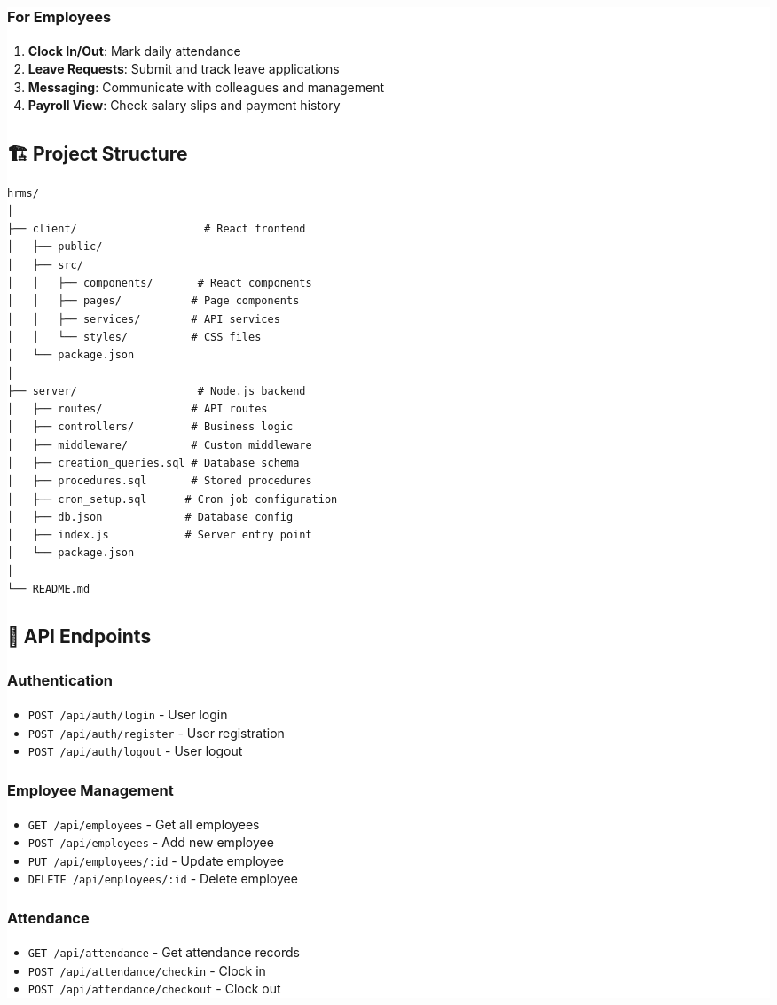 ### For Employees
1. **Clock In/Out**: Mark daily attendance
2. **Leave Requests**: Submit and track leave applications
3. **Messaging**: Communicate with colleagues and management
4. **Payroll View**: Check salary slips and payment history

## 🏗️ Project Structure

```
hrms/
│
├── client/                    # React frontend
│   ├── public/
│   ├── src/
│   │   ├── components/       # React components
│   │   ├── pages/           # Page components
│   │   ├── services/        # API services
│   │   └── styles/          # CSS files
│   └── package.json
│
├── server/                   # Node.js backend
│   ├── routes/              # API routes
│   ├── controllers/         # Business logic
│   ├── middleware/          # Custom middleware
│   ├── creation_queries.sql # Database schema
│   ├── procedures.sql       # Stored procedures
│   ├── cron_setup.sql      # Cron job configuration
│   ├── db.json             # Database config
│   ├── index.js            # Server entry point
│   └── package.json
│
└── README.md
```

## 🔧 API Endpoints

### Authentication
- `POST /api/auth/login` - User login
- `POST /api/auth/register` - User registration
- `POST /api/auth/logout` - User logout

### Employee Management
- `GET /api/employees` - Get all employees
- `POST /api/employees` - Add new employee
- `PUT /api/employees/:id` - Update employee
- `DELETE /api/employees/:id` - Delete employee

### Attendance
- `GET /api/attendance` - Get attendance records
- `POST /api/attendance/checkin` - Clock in
- `POST /api/attendance/checkout` - Clock out
